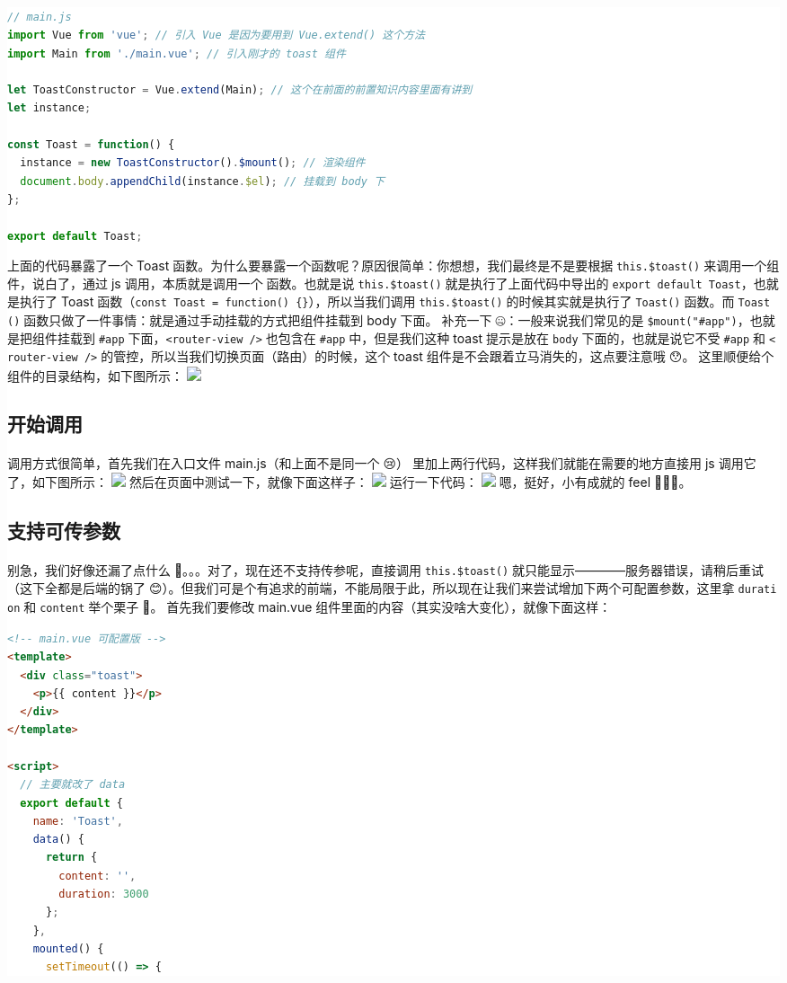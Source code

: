 ```js
// main.js
import Vue from 'vue'; // 引入 Vue 是因为要用到 Vue.extend() 这个方法
import Main from './main.vue'; // 引入刚才的 toast 组件

let ToastConstructor = Vue.extend(Main); // 这个在前面的前置知识内容里面有讲到
let instance;

const Toast = function() {
  instance = new ToastConstructor().$mount(); // 渲染组件
  document.body.appendChild(instance.$el); // 挂载到 body 下
};

export default Toast;
```

上面的代码暴露了一个 Toast 函数。为什么要暴露一个函数呢？原因很简单：你想想，我们最终是不是要根据 `this.$toast()` 来调用一个组件，说白了，通过 js 调用，本质就是调用一个 函数。也就是说 `this.$toast()` 就是执行了上面代码中导出的 `export default Toast`，也就是执行了 Toast 函数（`const Toast = function() {}`），所以当我们调用 `this.$toast()` 的时候其实就是执行了 `Toast()` 函数。而 `Toast()` 函数只做了一件事情：就是通过手动挂载的方式把组件挂载到 body 下面。
补充一下 🤐：一般来说我们常见的是 `$mount("#app")`，也就是把组件挂载到 `#app` 下面，`<router-view />` 也包含在 `#app` 中，但是我们这种 toast 提示是放在 `body` 下面的，也就是说它不受 `#app` 和 `<router-view />` 的管控，所以当我们切换页面（路由）的时候，这个 toast 组件是不会跟着立马消失的，这点要注意哦 😯。
这里顺便给个组件的目录结构，如下图所示：
![](https://user-gold-cdn.xitu.io/2019/4/17/16a2b5f128272155?w=418&h=578&f=png&s=47773)

## 开始调用

调用方式很简单，首先我们在入口文件 main.js（和上面不是同一个 😢） 里加上两行代码，这样我们就能在需要的地方直接用 js 调用它了，如下图所示：
![](https://user-gold-cdn.xitu.io/2019/4/17/16a294dc48c76354?w=1600&h=850&f=png&s=203640)
然后在页面中测试一下，就像下面这样子：
![](https://user-gold-cdn.xitu.io/2019/4/17/16a294f05ab491bf?w=1662&h=788&f=png&s=185432)
运行一下代码：
![](https://user-gold-cdn.xitu.io/2019/4/17/16a2956bb9437ca5?w=420&h=364&f=gif&s=3994002)
嗯，挺好，小有成就的 feel 👏👏👏。

## 支持可传参数

别急，我们好像还漏了点什么 🤔。。。对了，现在还不支持传参呢，直接调用 `this.$toast()` 就只能显示————服务器错误，请稍后重试（这下全都是后端的锅了 😊）。但我们可是个有追求的前端，不能局限于此，所以现在让我们来尝试增加下两个可配置参数，这里拿 `duration` 和 `content` 举个栗子 🌰。
首先我们要修改 main.vue 组件里面的内容（其实没啥大变化），就像下面这样：

```html
<!-- main.vue 可配置版 -->
<template>
  <div class="toast">
    <p>{{ content }}</p>
  </div>
</template>

<script>
  // 主要就改了 data
  export default {
    name: 'Toast',
    data() {
      return {
        content: '',
        duration: 3000
      };
    },
    mounted() {
      setTimeout(() => {
```